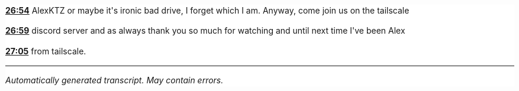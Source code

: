 **[26:54](https://youtube.com/watch?v=k3NqliNGo6s&t=1614s)** AlexKTZ or maybe it's ironic bad drive, I forget which I am. Anyway, come join us on the tailscale

**[26:59](https://youtube.com/watch?v=k3NqliNGo6s&t=1619s)** discord server and as always thank you so much for watching and until next time I've been Alex

**[27:05](https://youtube.com/watch?v=k3NqliNGo6s&t=1625s)** from tailscale.

---

*Automatically generated transcript. May contain errors.*
